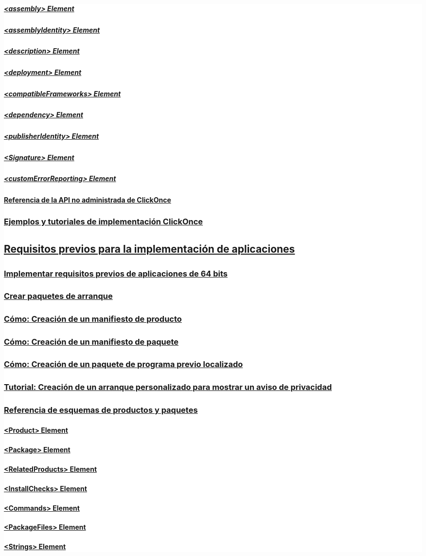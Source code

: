 ##### [\<assembly> Element](assembly-element-clickonce-deployment.md)
##### [\<assemblyIdentity> Element](assemblyidentity-element-clickonce-deployment.md)
##### [\<description> Element](description-element-clickonce-deployment.md)
##### [\<deployment> Element](deployment-element-clickonce-deployment.md)
##### [\<compatibleFrameworks> Element](compatibleframeworks-element-clickonce-deployment.md)
##### [\<dependency> Element](dependency-element-clickonce-deployment.md)
##### [\<publisherIdentity> Element](publisheridentity-element-clickonce-deployment.md)
##### [\<Signature> Element](signature-element-clickonce-deployment.md)
##### [\<customErrorReporting> Element](customerrorreporting-element-clickonce-deployment.md)
#### [Referencia de la API no administrada de ClickOnce](clickonce-unmanaged-api-reference.md)
### [Ejemplos y tutoriales de implementación ClickOnce](clickonce-deployment-samples-and-walkthroughs.md)
## [Requisitos previos para la implementación de aplicaciones](application-deployment-prerequisites.md)
### [Implementar requisitos previos de aplicaciones de 64 bits](deploying-prerequisites-for-64-bit-applications.md)
### [Crear paquetes de arranque](creating-bootstrapper-packages.md)
### [Cómo: Creación de un manifiesto de producto](how-to-create-a-product-manifest.md)
### [Cómo: Creación de un manifiesto de paquete](how-to-create-a-package-manifest.md)
### [Cómo: Creación de un paquete de programa previo localizado](how-to-create-a-localized-bootstrapper-package.md)
### [Tutorial: Creación de un arranque personalizado para mostrar un aviso de privacidad](walkthrough-creating-a-custom-bootstrapper-to-show-a-privacy-prompt.md)
### [Referencia de esquemas de productos y paquetes](product-and-package-schema-reference.md)
#### [\<Product> Element](product-element-bootstrapper.md)
#### [\<Package> Element](package-element-bootstrapper.md)
#### [\<RelatedProducts> Element](relatedproducts-element-bootstrapper.md)
#### [\<InstallChecks> Element](installchecks-element-bootstrapper.md)
#### [\<Commands> Element](commands-element-bootstrapper.md)
#### [\<PackageFiles> Element](packagefiles-element-bootstrapper.md)
#### [\<Strings> Element](strings-element-bootstrapper.md)